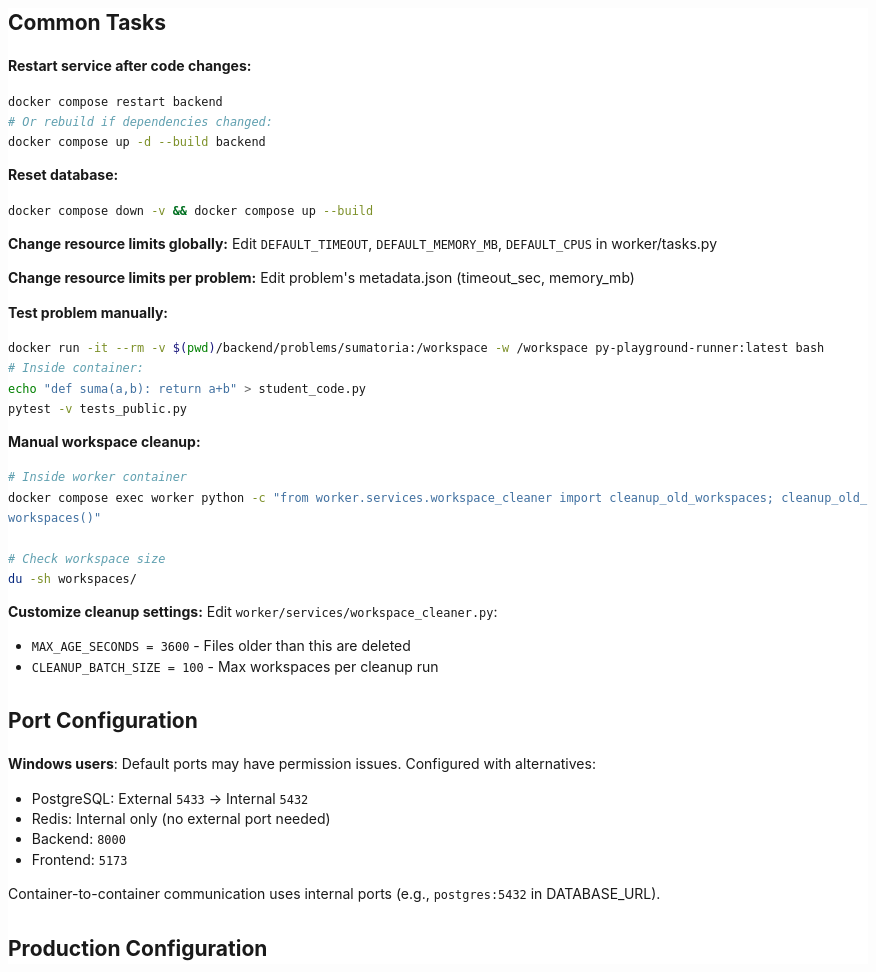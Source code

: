 ## Common Tasks

**Restart service after code changes:**
```bash
docker compose restart backend
# Or rebuild if dependencies changed:
docker compose up -d --build backend
```

**Reset database:**
```bash
docker compose down -v && docker compose up --build
```

**Change resource limits globally:**
Edit `DEFAULT_TIMEOUT`, `DEFAULT_MEMORY_MB`, `DEFAULT_CPUS` in worker/tasks.py

**Change resource limits per problem:**
Edit problem's metadata.json (timeout_sec, memory_mb)

**Test problem manually:**
```bash
docker run -it --rm -v $(pwd)/backend/problems/sumatoria:/workspace -w /workspace py-playground-runner:latest bash
# Inside container:
echo "def suma(a,b): return a+b" > student_code.py
pytest -v tests_public.py
```

**Manual workspace cleanup:**
```bash
# Inside worker container
docker compose exec worker python -c "from worker.services.workspace_cleaner import cleanup_old_workspaces; cleanup_old_workspaces()"

# Check workspace size
du -sh workspaces/
```

**Customize cleanup settings:**
Edit `worker/services/workspace_cleaner.py`:
- `MAX_AGE_SECONDS = 3600` - Files older than this are deleted
- `CLEANUP_BATCH_SIZE = 100` - Max workspaces per cleanup run

## Port Configuration

**Windows users**: Default ports may have permission issues. Configured with alternatives:
- PostgreSQL: External `5433` → Internal `5432`
- Redis: Internal only (no external port needed)
- Backend: `8000`
- Frontend: `5173`

Container-to-container communication uses internal ports (e.g., `postgres:5432` in DATABASE_URL).

## Production Configuration
